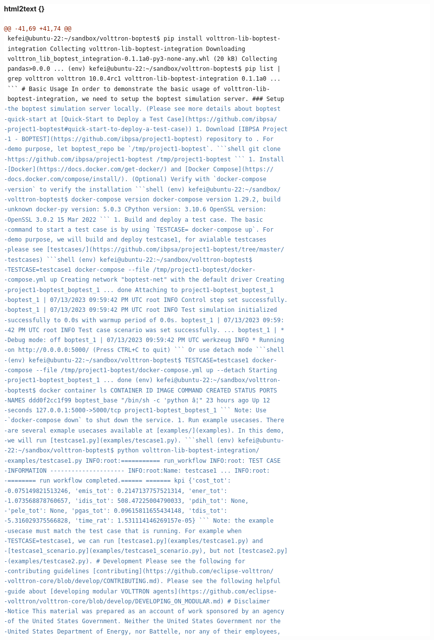 #### html2text {}

```diff
@@ -41,69 +41,74 @@
 kefei@ubuntu-22:~/sandbox/volttron-boptest$ pip install volttron-lib-boptest-
 integration Collecting volttron-lib-boptest-integration Downloading
 volttron_lib_boptest_integration-0.1.1a0-py3-none-any.whl (20 kB) Collecting
 pandas>0.0.0 ... (env) kefei@ubuntu-22:~/sandbox/volttron-boptest$ pip list |
 grep volttron volttron 10.0.4rc1 volttron-lib-boptest-integration 0.1.1a0 ...
 ``` # Basic Usage In order to demonstrate the basic usage of volttron-lib-
 boptest-integration, we need to setup the boptest simulation server. ### Setup
-the boptest simulation server locally. (Please see more details about boptest
-quick-start at [Quick-Start to Deploy a Test Case](https://github.com/ibpsa/
-project1-boptest#quick-start-to-deploy-a-test-case)) 1. Download [IBPSA Project
-1 - BOPTEST](https://github.com/ibpsa/project1-boptest) repository to . For
-demo purpose, let boptest_repo be `/tmp/project1-boptest`. ```shell git clone
-https://github.com/ibpsa/project1-boptest /tmp/project1-boptest ``` 1. Install
-[Docker](https://docs.docker.com/get-docker/) and [Docker Compose](https://
-docs.docker.com/compose/install/). (Optional) Verify with `docker-compose
-version` to verify the installation ```shell (env) kefei@ubuntu-22:~/sandbox/
-volttron-boptest$ docker-compose version docker-compose version 1.29.2, build
-unknown docker-py version: 5.0.3 CPython version: 3.10.6 OpenSSL version:
-OpenSSL 3.0.2 15 Mar 2022 ``` 1. Build and deploy a test case. The basic
-command to start a test case is by using `TESTCASE= docker-compose up`. For
-demo purpose, we will build and deploy testcase1, for avialable testcases
-please see [testcases/](https://github.com/ibpsa/project1-boptest/tree/master/
-testcases) ```shell (env) kefei@ubuntu-22:~/sandbox/volttron-boptest$
-TESTCASE=testcase1 docker-compose --file /tmp/project1-boptest/docker-
-compose.yml up Creating network "boptest-net" with the default driver Creating
-project1-boptest_boptest_1 ... done Attaching to project1-boptest_boptest_1
-boptest_1 | 07/13/2023 09:59:42 PM UTC root INFO Control step set successfully.
-boptest_1 | 07/13/2023 09:59:42 PM UTC root INFO Test simulation initialized
-successfully to 0.0s with warmup period of 0.0s. boptest_1 | 07/13/2023 09:59:
-42 PM UTC root INFO Test case scenario was set successfully. ... boptest_1 | *
-Debug mode: off boptest_1 | 07/13/2023 09:59:42 PM UTC werkzeug INFO * Running
-on http://0.0.0.0:5000/ (Press CTRL+C to quit) ``` Or use detach mode ```shell
-(env) kefei@ubuntu-22:~/sandbox/volttron-boptest$ TESTCASE=testcase1 docker-
-compose --file /tmp/project1-boptest/docker-compose.yml up --detach Starting
-project1-boptest_boptest_1 ... done (env) kefei@ubuntu-22:~/sandbox/volttron-
-boptest$ docker container ls CONTAINER ID IMAGE COMMAND CREATED STATUS PORTS
-NAMES ddd0f2cc1f99 boptest_base "/bin/sh -c 'python â¦" 23 hours ago Up 12
-seconds 127.0.0.1:5000->5000/tcp project1-boptest_boptest_1 ``` Note: Use
-`docker-compose down` to shut down the service. 1. Run example usecases. There
-are several exmaple usecases available at [examples/](examples). In this demo,
-we will run [testcase1.py](examples/tescase1.py). ```shell (env) kefei@ubuntu-
-22:~/sandbox/volttron-boptest$ python volttron-lib-boptest-integration/
-examples/testcase1.py INFO:root:=========== run_workflow INFO:root: TEST CASE
-INFORMATION --------------------- INFO:root:Name: testcase1 ... INFO:root:
-======== run workflow completed.====== ======= kpi {'cost_tot':
-0.075149821513246, 'emis_tot': 0.2147137757521314, 'ener_tot':
-1.073568878760657, 'idis_tot': 508.47225004790033, 'pdih_tot': None,
-'pele_tot': None, 'pgas_tot': 0.09615811655434148, 'tdis_tot':
-5.316029375566828, 'time_rat': 1.531114146269157e-05} ``` Note: the example
-usecase must match the test case that is running. For example when
-TESTCASE=testcase1, we can run [testcase1.py](examples/testcase1.py) and
-[testcase1_scenario.py](examples/testcase1_scenario.py), but not [testcase2.py]
-(examples/testcase2.py). # Development Please see the following for
-contributing guidelines [contributing](https://github.com/eclipse-volttron/
-volttron-core/blob/develop/CONTRIBUTING.md). Please see the following helpful
-guide about [developing modular VOLTTRON agents](https://github.com/eclipse-
-volttron/volttron-core/blob/develop/DEVELOPING_ON_MODULAR.md) # Disclaimer
-Notice This material was prepared as an account of work sponsored by an agency
-of the United States Government. Neither the United States Government nor the
-United States Department of Energy, nor Battelle, nor any of their employees,
```